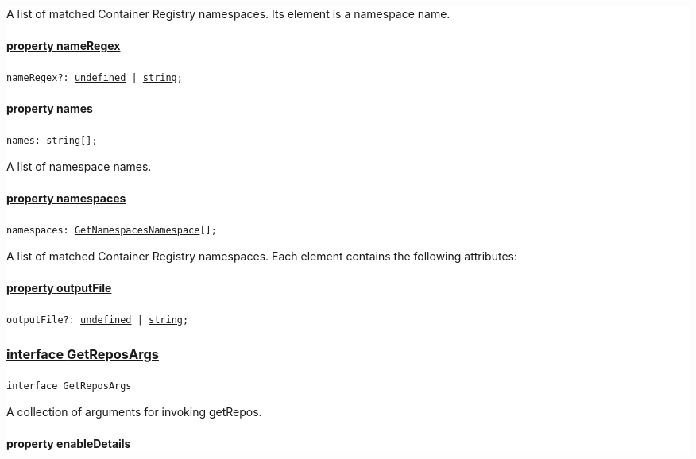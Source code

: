 A list of matched Container Registry namespaces. Its element is a namespace name.

<h4 class="pdoc-member-header" id="GetNamespacesResult-nameRegex">
<a class="pdoc-child-name" href="https://github.com/pulumi/pulumi-alicloud/blob/4eaa85be74424a427b5e80a3e46f60e13dee99b3/sdk/nodejs/cr/getNamespaces.ts#L65">property <b>nameRegex</b></a>
</h4>

<pre class="highlight"><code><span class='kd'></span>nameRegex?: <span class='kd'><a href='https://developer.mozilla.org/en-US/docs/Web/JavaScript/Reference/Global_Objects/undefined'>undefined</a></span> | <span class='kd'><a href='https://developer.mozilla.org/en-US/docs/Web/JavaScript/Reference/Global_Objects/String'>string</a></span>;</code></pre>
<h4 class="pdoc-member-header" id="GetNamespacesResult-names">
<a class="pdoc-child-name" href="https://github.com/pulumi/pulumi-alicloud/blob/4eaa85be74424a427b5e80a3e46f60e13dee99b3/sdk/nodejs/cr/getNamespaces.ts#L69">property <b>names</b></a>
</h4>

<pre class="highlight"><code><span class='kd'></span>names: <span class='kd'><a href='https://developer.mozilla.org/en-US/docs/Web/JavaScript/Reference/Global_Objects/String'>string</a></span>[];</code></pre>

A list of namespace names.

<h4 class="pdoc-member-header" id="GetNamespacesResult-namespaces">
<a class="pdoc-child-name" href="https://github.com/pulumi/pulumi-alicloud/blob/4eaa85be74424a427b5e80a3e46f60e13dee99b3/sdk/nodejs/cr/getNamespaces.ts#L73">property <b>namespaces</b></a>
</h4>

<pre class="highlight"><code><span class='kd'></span>namespaces: <a href='/docs/reference/pkg/nodejs/pulumi/alicloud/types/output/#GetNamespacesNamespace'>GetNamespacesNamespace</a>[];</code></pre>

A list of matched Container Registry namespaces. Each element contains the following attributes:

<h4 class="pdoc-member-header" id="GetNamespacesResult-outputFile">
<a class="pdoc-child-name" href="https://github.com/pulumi/pulumi-alicloud/blob/4eaa85be74424a427b5e80a3e46f60e13dee99b3/sdk/nodejs/cr/getNamespaces.ts#L74">property <b>outputFile</b></a>
</h4>

<pre class="highlight"><code><span class='kd'></span>outputFile?: <span class='kd'><a href='https://developer.mozilla.org/en-US/docs/Web/JavaScript/Reference/Global_Objects/undefined'>undefined</a></span> | <span class='kd'><a href='https://developer.mozilla.org/en-US/docs/Web/JavaScript/Reference/Global_Objects/String'>string</a></span>;</code></pre>
<h3 class="pdoc-module-header" id="GetReposArgs" data-link-title="GetReposArgs">
    <a href="https://github.com/pulumi/pulumi-alicloud/blob/4eaa85be74424a427b5e80a3e46f60e13dee99b3/sdk/nodejs/cr/getRepos.ts#L51">
        interface <strong>GetReposArgs</strong>
    </a>
</h3>

<pre class="highlight"><code><span class='kr'>interface</span> <span class='nx'>GetReposArgs</span></code></pre>

A collection of arguments for invoking getRepos.

<h4 class="pdoc-member-header" id="GetReposArgs-enableDetails">
<a class="pdoc-child-name" href="https://github.com/pulumi/pulumi-alicloud/blob/4eaa85be74424a427b5e80a3e46f60e13dee99b3/sdk/nodejs/cr/getRepos.ts#L55">property <b>enableDetails</b></a>
</h4>

